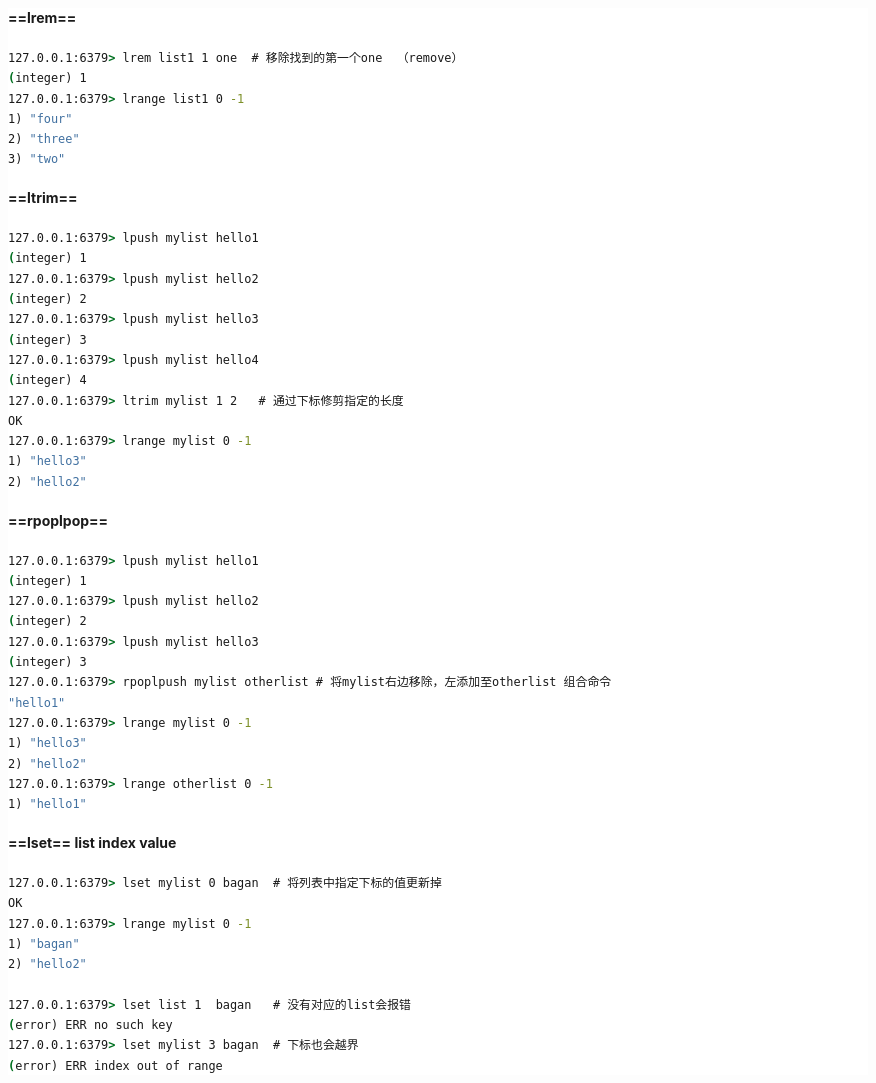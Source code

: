 #### ==lrem==

```cmd
127.0.0.1:6379> lrem list1 1 one  # 移除找到的第一个one  （remove）
(integer) 1
127.0.0.1:6379> lrange list1 0 -1
1) "four"
2) "three"
3) "two"
```

#### ==ltrim==

```cmd
127.0.0.1:6379> lpush mylist hello1
(integer) 1
127.0.0.1:6379> lpush mylist hello2
(integer) 2
127.0.0.1:6379> lpush mylist hello3
(integer) 3
127.0.0.1:6379> lpush mylist hello4
(integer) 4
127.0.0.1:6379> ltrim mylist 1 2   # 通过下标修剪指定的长度
OK
127.0.0.1:6379> lrange mylist 0 -1
1) "hello3"
2) "hello2"
```

#### ==rpoplpop==

```cmd
127.0.0.1:6379> lpush mylist hello1
(integer) 1
127.0.0.1:6379> lpush mylist hello2
(integer) 2
127.0.0.1:6379> lpush mylist hello3
(integer) 3
127.0.0.1:6379> rpoplpush mylist otherlist # 将mylist右边移除，左添加至otherlist 组合命令
"hello1"
127.0.0.1:6379> lrange mylist 0 -1
1) "hello3"
2) "hello2"
127.0.0.1:6379> lrange otherlist 0 -1
1) "hello1"
```

#### ==lset== list index value

```cmd
127.0.0.1:6379> lset mylist 0 bagan  # 将列表中指定下标的值更新掉
OK
127.0.0.1:6379> lrange mylist 0 -1
1) "bagan"
2) "hello2"

127.0.0.1:6379> lset list 1  bagan   # 没有对应的list会报错
(error) ERR no such key  
127.0.0.1:6379> lset mylist 3 bagan  # 下标也会越界
(error) ERR index out of range
```
